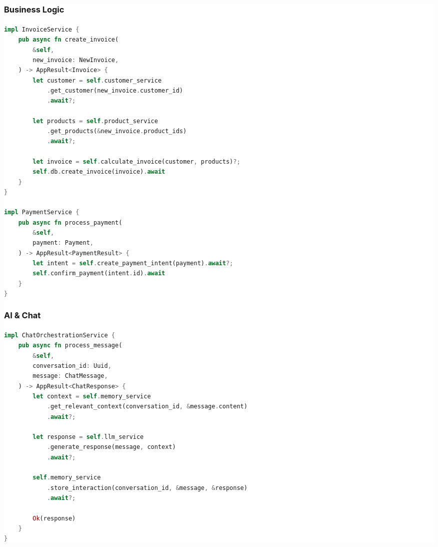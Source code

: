 ### Business Logic
```rust
impl InvoiceService {
    pub async fn create_invoice(
        &self,
        new_invoice: NewInvoice,
    ) -> AppResult<Invoice> {
        let customer = self.customer_service
            .get_customer(new_invoice.customer_id)
            .await?;
            
        let products = self.product_service
            .get_products(&new_invoice.product_ids)
            .await?;
            
        let invoice = self.calculate_invoice(customer, products)?;
        self.db.create_invoice(invoice).await
    }
}

impl PaymentService {
    pub async fn process_payment(
        &self,
        payment: Payment,
    ) -> AppResult<PaymentResult> {
        let intent = self.create_payment_intent(payment).await?;
        self.confirm_payment(intent.id).await
    }
}
```

### AI & Chat
```rust
impl ChatOrchestrationService {
    pub async fn process_message(
        &self,
        conversation_id: Uuid,
        message: ChatMessage,
    ) -> AppResult<ChatResponse> {
        let context = self.memory_service
            .get_relevant_context(conversation_id, &message.content)
            .await?;
            
        let response = self.llm_service
            .generate_response(message, context)
            .await?;
            
        self.memory_service
            .store_interaction(conversation_id, &message, &response)
            .await?;
            
        Ok(response)
    }
}
```
